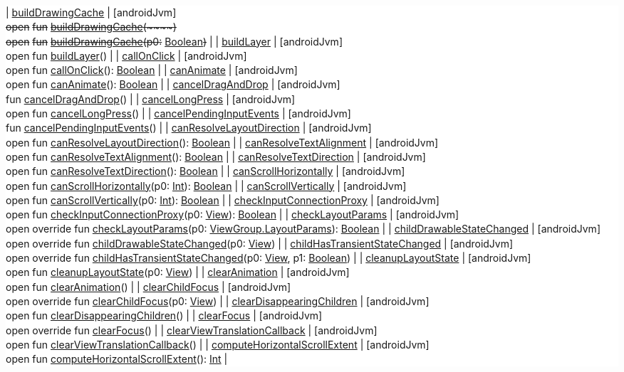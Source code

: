 | [buildDrawingCache](index.md#119775402%2FFunctions%2F1677453037) | [androidJvm]<br>~~open~~ ~~fun~~ [~~buildDrawingCache~~](index.md#119775402%2FFunctions%2F1677453037)~~(~~~~)~~<br>~~open~~ ~~fun~~ [~~buildDrawingCache~~](index.md#-1075046801%2FFunctions%2F1677453037)~~(~~~~p0~~~~:~~ [Boolean](https://kotlinlang.org/api/latest/jvm/stdlib/kotlin/-boolean/index.html)~~)~~ |
| [buildLayer](index.md#2069776955%2FFunctions%2F1677453037) | [androidJvm]<br>open fun [buildLayer](index.md#2069776955%2FFunctions%2F1677453037)() |
| [callOnClick](index.md#920247025%2FFunctions%2F1677453037) | [androidJvm]<br>open fun [callOnClick](index.md#920247025%2FFunctions%2F1677453037)(): [Boolean](https://kotlinlang.org/api/latest/jvm/stdlib/kotlin/-boolean/index.html) |
| [canAnimate](index.md#1260160780%2FFunctions%2F1677453037) | [androidJvm]<br>open fun [canAnimate](index.md#1260160780%2FFunctions%2F1677453037)(): [Boolean](https://kotlinlang.org/api/latest/jvm/stdlib/kotlin/-boolean/index.html) |
| [cancelDragAndDrop](index.md#-1465819068%2FFunctions%2F1677453037) | [androidJvm]<br>fun [cancelDragAndDrop](index.md#-1465819068%2FFunctions%2F1677453037)() |
| [cancelLongPress](index.md#-1218893169%2FFunctions%2F1677453037) | [androidJvm]<br>open fun [cancelLongPress](index.md#-1218893169%2FFunctions%2F1677453037)() |
| [cancelPendingInputEvents](index.md#1955125720%2FFunctions%2F1677453037) | [androidJvm]<br>fun [cancelPendingInputEvents](index.md#1955125720%2FFunctions%2F1677453037)() |
| [canResolveLayoutDirection](index.md#662972227%2FFunctions%2F1677453037) | [androidJvm]<br>open fun [canResolveLayoutDirection](index.md#662972227%2FFunctions%2F1677453037)(): [Boolean](https://kotlinlang.org/api/latest/jvm/stdlib/kotlin/-boolean/index.html) |
| [canResolveTextAlignment](index.md#-249304734%2FFunctions%2F1677453037) | [androidJvm]<br>open fun [canResolveTextAlignment](index.md#-249304734%2FFunctions%2F1677453037)(): [Boolean](https://kotlinlang.org/api/latest/jvm/stdlib/kotlin/-boolean/index.html) |
| [canResolveTextDirection](index.md#-635581626%2FFunctions%2F1677453037) | [androidJvm]<br>open fun [canResolveTextDirection](index.md#-635581626%2FFunctions%2F1677453037)(): [Boolean](https://kotlinlang.org/api/latest/jvm/stdlib/kotlin/-boolean/index.html) |
| [canScrollHorizontally](index.md#-1682300852%2FFunctions%2F1677453037) | [androidJvm]<br>open fun [canScrollHorizontally](index.md#-1682300852%2FFunctions%2F1677453037)(p0: [Int](https://kotlinlang.org/api/latest/jvm/stdlib/kotlin/-int/index.html)): [Boolean](https://kotlinlang.org/api/latest/jvm/stdlib/kotlin/-boolean/index.html) |
| [canScrollVertically](index.md#-617035590%2FFunctions%2F1677453037) | [androidJvm]<br>open fun [canScrollVertically](index.md#-617035590%2FFunctions%2F1677453037)(p0: [Int](https://kotlinlang.org/api/latest/jvm/stdlib/kotlin/-int/index.html)): [Boolean](https://kotlinlang.org/api/latest/jvm/stdlib/kotlin/-boolean/index.html) |
| [checkInputConnectionProxy](index.md#-1904841051%2FFunctions%2F1677453037) | [androidJvm]<br>open fun [checkInputConnectionProxy](index.md#-1904841051%2FFunctions%2F1677453037)(p0: [View](https://developer.android.com/reference/kotlin/android/view/View.html)): [Boolean](https://kotlinlang.org/api/latest/jvm/stdlib/kotlin/-boolean/index.html) |
| [checkLayoutParams](index.md#-1813811013%2FFunctions%2F1677453037) | [androidJvm]<br>open override fun [checkLayoutParams](index.md#-1813811013%2FFunctions%2F1677453037)(p0: [ViewGroup.LayoutParams](https://developer.android.com/reference/kotlin/android/view/ViewGroup.LayoutParams.html)): [Boolean](https://kotlinlang.org/api/latest/jvm/stdlib/kotlin/-boolean/index.html) |
| [childDrawableStateChanged](index.md#1586866195%2FFunctions%2F1677453037) | [androidJvm]<br>open override fun [childDrawableStateChanged](index.md#1586866195%2FFunctions%2F1677453037)(p0: [View](https://developer.android.com/reference/kotlin/android/view/View.html)) |
| [childHasTransientStateChanged](index.md#-1791312929%2FFunctions%2F1677453037) | [androidJvm]<br>open override fun [childHasTransientStateChanged](index.md#-1791312929%2FFunctions%2F1677453037)(p0: [View](https://developer.android.com/reference/kotlin/android/view/View.html), p1: [Boolean](https://kotlinlang.org/api/latest/jvm/stdlib/kotlin/-boolean/index.html)) |
| [cleanupLayoutState](index.md#-1370500935%2FFunctions%2F1677453037) | [androidJvm]<br>open fun [cleanupLayoutState](index.md#-1370500935%2FFunctions%2F1677453037)(p0: [View](https://developer.android.com/reference/kotlin/android/view/View.html)) |
| [clearAnimation](index.md#570530823%2FFunctions%2F1677453037) | [androidJvm]<br>open fun [clearAnimation](index.md#570530823%2FFunctions%2F1677453037)() |
| [clearChildFocus](index.md#1317971071%2FFunctions%2F1677453037) | [androidJvm]<br>open override fun [clearChildFocus](index.md#1317971071%2FFunctions%2F1677453037)(p0: [View](https://developer.android.com/reference/kotlin/android/view/View.html)) |
| [clearDisappearingChildren](index.md#1714627730%2FFunctions%2F1677453037) | [androidJvm]<br>open fun [clearDisappearingChildren](index.md#1714627730%2FFunctions%2F1677453037)() |
| [clearFocus](index.md#1214870194%2FFunctions%2F1677453037) | [androidJvm]<br>open override fun [clearFocus](index.md#1214870194%2FFunctions%2F1677453037)() |
| [clearViewTranslationCallback](index.md#1134474362%2FFunctions%2F1677453037) | [androidJvm]<br>open fun [clearViewTranslationCallback](index.md#1134474362%2FFunctions%2F1677453037)() |
| [computeHorizontalScrollExtent](index.md#-560987638%2FFunctions%2F1677453037) | [androidJvm]<br>open fun [computeHorizontalScrollExtent](index.md#-560987638%2FFunctions%2F1677453037)(): [Int](https://kotlinlang.org/api/latest/jvm/stdlib/kotlin/-int/index.html) |